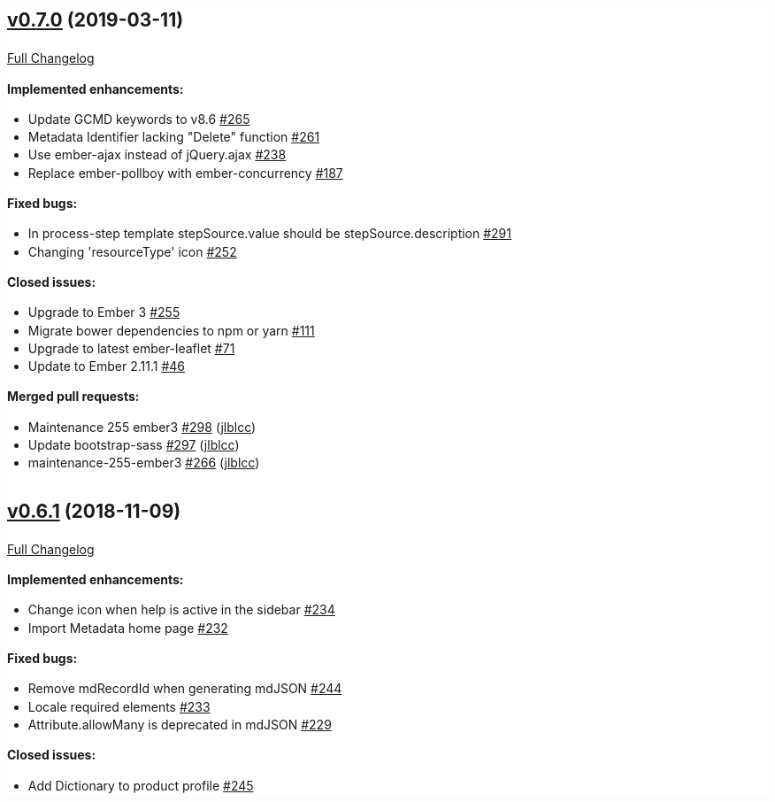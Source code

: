## [v0.7.0](https://github.com/adiwg/mdEditor/tree/v0.7.0) (2019-03-11)

[Full Changelog](https://github.com/adiwg/mdEditor/compare/v0.6.1...v0.7.0)

**Implemented enhancements:**

- Update GCMD keywords to v8.6 [\#265](https://github.com/adiwg/mdEditor/issues/265)
- Metadata Identifier lacking "Delete" function [\#261](https://github.com/adiwg/mdEditor/issues/261)
- Use ember-ajax instead of jQuery.ajax [\#238](https://github.com/adiwg/mdEditor/issues/238)
- Replace ember-pollboy with ember-concurrency  [\#187](https://github.com/adiwg/mdEditor/issues/187)

**Fixed bugs:**

- In process-step template stepSource.value should be stepSource.description [\#291](https://github.com/adiwg/mdEditor/issues/291)
- Changing 'resourceType' icon [\#252](https://github.com/adiwg/mdEditor/issues/252)

**Closed issues:**

- Upgrade to Ember 3 [\#255](https://github.com/adiwg/mdEditor/issues/255)
- Migrate bower dependencies to npm or yarn [\#111](https://github.com/adiwg/mdEditor/issues/111)
- Upgrade to latest ember-leaflet [\#71](https://github.com/adiwg/mdEditor/issues/71)
- Update to Ember 2.11.1 [\#46](https://github.com/adiwg/mdEditor/issues/46)

**Merged pull requests:**

- Maintenance 255 ember3 [\#298](https://github.com/adiwg/mdEditor/pull/298) ([jlblcc](https://github.com/jlblcc))
- Update bootstrap-sass [\#297](https://github.com/adiwg/mdEditor/pull/297) ([jlblcc](https://github.com/jlblcc))
- maintenance-255-ember3 [\#266](https://github.com/adiwg/mdEditor/pull/266) ([jlblcc](https://github.com/jlblcc))

## [v0.6.1](https://github.com/adiwg/mdEditor/tree/v0.6.1) (2018-11-09)

[Full Changelog](https://github.com/adiwg/mdEditor/compare/v0.6.0...v0.6.1)

**Implemented enhancements:**

- Change icon when help is active in the sidebar [\#234](https://github.com/adiwg/mdEditor/issues/234)
- Import Metadata home page [\#232](https://github.com/adiwg/mdEditor/issues/232)

**Fixed bugs:**

- Remove mdRecordId when generating mdJSON [\#244](https://github.com/adiwg/mdEditor/issues/244)
- Locale required elements [\#233](https://github.com/adiwg/mdEditor/issues/233)
- Attribute.allowMany is deprecated in mdJSON [\#229](https://github.com/adiwg/mdEditor/issues/229)

**Closed issues:**

- Add Dictionary to product profile [\#245](https://github.com/adiwg/mdEditor/issues/245)

